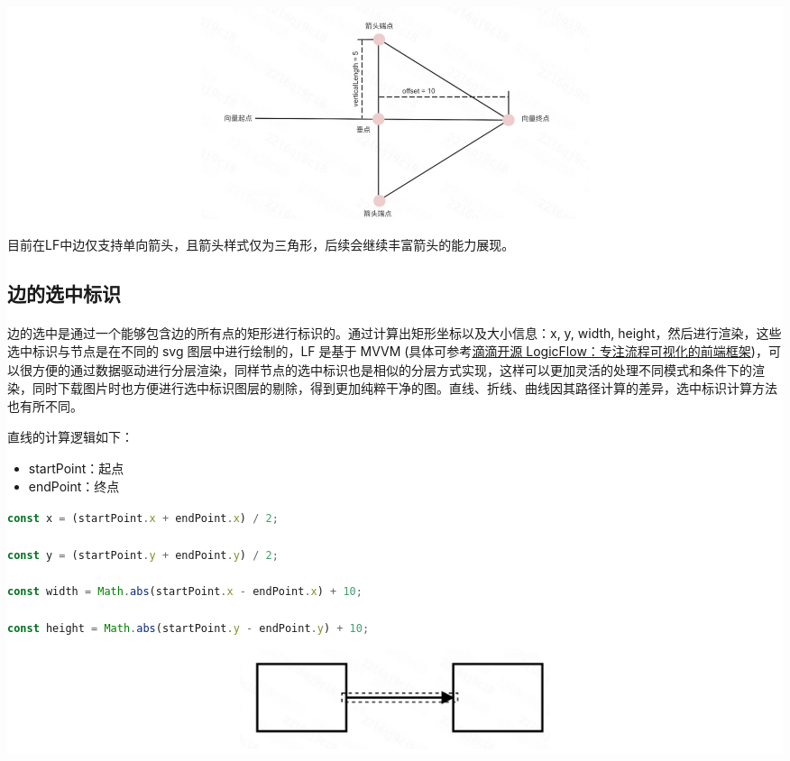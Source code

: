 <img src="/docs/_images/arrow.png" alt="箭头" style="width: 50%; margin-left: 25%"/>

目前在LF中边仅支持单向箭头，且箭头样式仅为三角形，后续会继续丰富箭头的能力展现。

## 边的选中标识
边的选中是通过一个能够包含边的所有点的矩形进行标识的。通过计算出矩形坐标以及大小信息：x, y, width, height，然后进行渲染，这些选中标识与节点是在不同的 svg 图层中进行绘制的，LF 是基于 MVVM (具体可参考[滴滴开源 LogicFlow：专注流程可视化的前端框架](https://juejin.cn/post/6933413834682007560))，可以很方便的通过数据驱动进行分层渲染，同样节点的选中标识也是相似的分层方式实现，这样可以更加灵活的处理不同模式和条件下的渲染，同时下载图片时也方便进行选中标识图层的剔除，得到更加纯粹干净的图。直线、折线、曲线因其路径计算的差异，选中标识计算方法也有所不同。  

直线的计算逻辑如下：

- startPoint：起点
- endPoint：终点

```js
const x = (startPoint.x + endPoint.x) / 2;

const y = (startPoint.y + endPoint.y) / 2;

const width = Math.abs(startPoint.x - endPoint.x) + 10;

const height = Math.abs(startPoint.y - endPoint.y) + 10;
```

<img src="/docs/_images/line_selected.png" alt="直线选中" style="width: 40%; margin-left: 30%"/>
